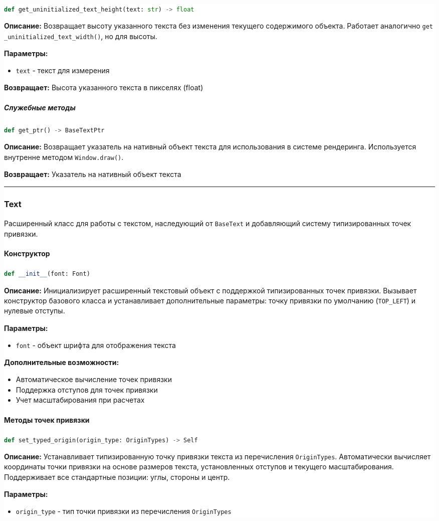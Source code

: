 
```python
def get_uninitialized_text_height(text: str) -> float
```
**Описание:** Возвращает высоту указанного текста без изменения текущего содержимого объекта. Работает аналогично `get_uninitialized_text_width()`, но для высоты.

**Параметры:**
- `text` - текст для измерения

**Возвращает:** Высота указанного текста в пикселях (float)

##### Служебные методы

```python
def get_ptr() -> BaseTextPtr
```
**Описание:** Возвращает указатель на нативный объект текста для использования в системе рендеринга. Используется внутренне методом `Window.draw()`.

**Возвращает:** Указатель на нативный объект текста

---

### Text

Расширенный класс для работы с текстом, наследующий от `BaseText` и добавляющий систему типизированных точек привязки.

#### Конструктор

```python
def __init__(font: Font)
```
**Описание:** Инициализирует расширенный текстовый объект с поддержкой типизированных точек привязки. Вызывает конструктор базового класса и устанавливает дополнительные параметры: точку привязки по умолчанию (`TOP_LEFT`) и нулевые отступы.

**Параметры:**
- `font` - объект шрифта для отображения текста

**Дополнительные возможности:**
- Автоматическое вычисление точек привязки
- Поддержка отступов для точек привязки
- Учет масштабирования при расчетах

#### Методы точек привязки

```python
def set_typed_origin(origin_type: OriginTypes) -> Self
```
**Описание:** Устанавливает типизированную точку привязки текста из перечисления `OriginTypes`. Автоматически вычисляет координаты точки привязки на основе размеров текста, установленных отступов и текущего масштабирования. Поддерживает все стандартные позиции: углы, стороны и центр.

**Параметры:**
- `origin_type` - тип точки привязки из перечисления `OriginTypes`
